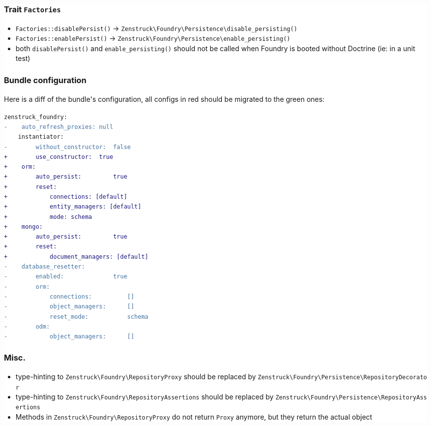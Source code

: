### Trait `Factories`
- `Factories::disablePersist()` -> `Zenstruck\Foundry\Persistence\disable_persisting()`
- `Factories::enablePersist()` -> `Zenstruck\Foundry\Persistence\enable_persisting()`
- both `disablePersist()` and `enable_persisting()` should not be called when Foundry is booted without Doctrine (ie: in a unit test)

### Bundle configuration

Here is a diff of the bundle's configuration, all configs in red should be migrated to the green ones:

```diff
zenstruck_foundry:
-    auto_refresh_proxies: null
    instantiator:
-        without_constructor:  false
+        use_constructor:  true
+    orm:
+        auto_persist:         true
+        reset:
+            connections: [default]
+            entity_managers: [default]
+            mode: schema
+    mongo:
+        auto_persist:         true
+        reset:
+            document_managers: [default]
-    database_resetter:
-        enabled:              true
-        orm:
-            connections:          []
-            object_managers:      []
-            reset_mode:           schema
-        odm:
-            object_managers:      []
```

### Misc.
- type-hinting to `Zenstruck\Foundry\RepositoryProxy` should be replaced by `Zenstruck\Foundry\Persistence\RepositoryDecorator`
- type-hinting to `Zenstruck\Foundry\RepositoryAssertions` should be replaced by `Zenstruck\Foundry\Persistence\RepositoryAssertions`
- Methods in `Zenstruck\Foundry\RepositoryProxy` do not return `Proxy` anymore, but they return the actual object



